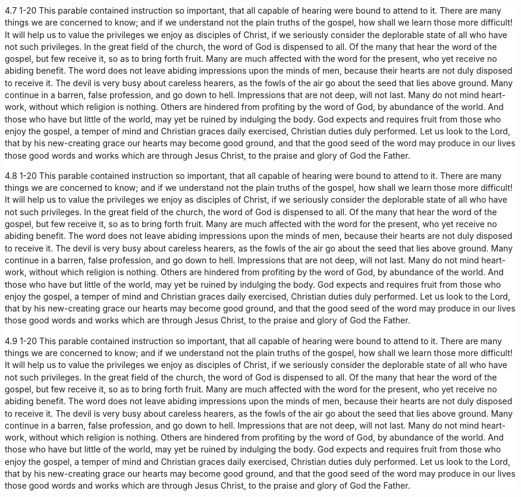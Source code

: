4.7 1-20 This parable contained instruction so important, that all capable of hearing were bound to attend to it. There are many things we are concerned to know; and if we understand not the plain truths of the gospel, how shall we learn those more difficult! It will help us to value the privileges we enjoy as disciples of Christ, if we seriously consider the deplorable state of all who have not such privileges. In the great field of the church, the word of God is dispensed to all. Of the many that hear the word of the gospel, but few receive it, so as to bring forth fruit. Many are much affected with the word for the present, who yet receive no abiding benefit. The word does not leave abiding impressions upon the minds of men, because their hearts are not duly disposed to receive it. The devil is very busy about careless hearers, as the fowls of the air go about the seed that lies above ground. Many continue in a barren, false profession, and go down to hell. Impressions that are not deep, will not last. Many do not mind heart-work, without which religion is nothing. Others are hindered from profiting by the word of God, by abundance of the world. And those who have but little of the world, may yet be ruined by indulging the body. God expects and requires fruit from those who enjoy the gospel, a temper of mind and Christian graces daily exercised, Christian duties duly performed. Let us look to the Lord, that by his new-creating grace our hearts may become good ground, and that the good seed of the word may produce in our lives those good words and works which are through Jesus Christ, to the praise and glory of God the Father.

4.8 1-20 This parable contained instruction so important, that all capable of hearing were bound to attend to it. There are many things we are concerned to know; and if we understand not the plain truths of the gospel, how shall we learn those more difficult! It will help us to value the privileges we enjoy as disciples of Christ, if we seriously consider the deplorable state of all who have not such privileges. In the great field of the church, the word of God is dispensed to all. Of the many that hear the word of the gospel, but few receive it, so as to bring forth fruit. Many are much affected with the word for the present, who yet receive no abiding benefit. The word does not leave abiding impressions upon the minds of men, because their hearts are not duly disposed to receive it. The devil is very busy about careless hearers, as the fowls of the air go about the seed that lies above ground. Many continue in a barren, false profession, and go down to hell. Impressions that are not deep, will not last. Many do not mind heart-work, without which religion is nothing. Others are hindered from profiting by the word of God, by abundance of the world. And those who have but little of the world, may yet be ruined by indulging the body. God expects and requires fruit from those who enjoy the gospel, a temper of mind and Christian graces daily exercised, Christian duties duly performed. Let us look to the Lord, that by his new-creating grace our hearts may become good ground, and that the good seed of the word may produce in our lives those good words and works which are through Jesus Christ, to the praise and glory of God the Father.

4.9 1-20 This parable contained instruction so important, that all capable of hearing were bound to attend to it. There are many things we are concerned to know; and if we understand not the plain truths of the gospel, how shall we learn those more difficult! It will help us to value the privileges we enjoy as disciples of Christ, if we seriously consider the deplorable state of all who have not such privileges. In the great field of the church, the word of God is dispensed to all. Of the many that hear the word of the gospel, but few receive it, so as to bring forth fruit. Many are much affected with the word for the present, who yet receive no abiding benefit. The word does not leave abiding impressions upon the minds of men, because their hearts are not duly disposed to receive it. The devil is very busy about careless hearers, as the fowls of the air go about the seed that lies above ground. Many continue in a barren, false profession, and go down to hell. Impressions that are not deep, will not last. Many do not mind heart-work, without which religion is nothing. Others are hindered from profiting by the word of God, by abundance of the world. And those who have but little of the world, may yet be ruined by indulging the body. God expects and requires fruit from those who enjoy the gospel, a temper of mind and Christian graces daily exercised, Christian duties duly performed. Let us look to the Lord, that by his new-creating grace our hearts may become good ground, and that the good seed of the word may produce in our lives those good words and works which are through Jesus Christ, to the praise and glory of God the Father.

